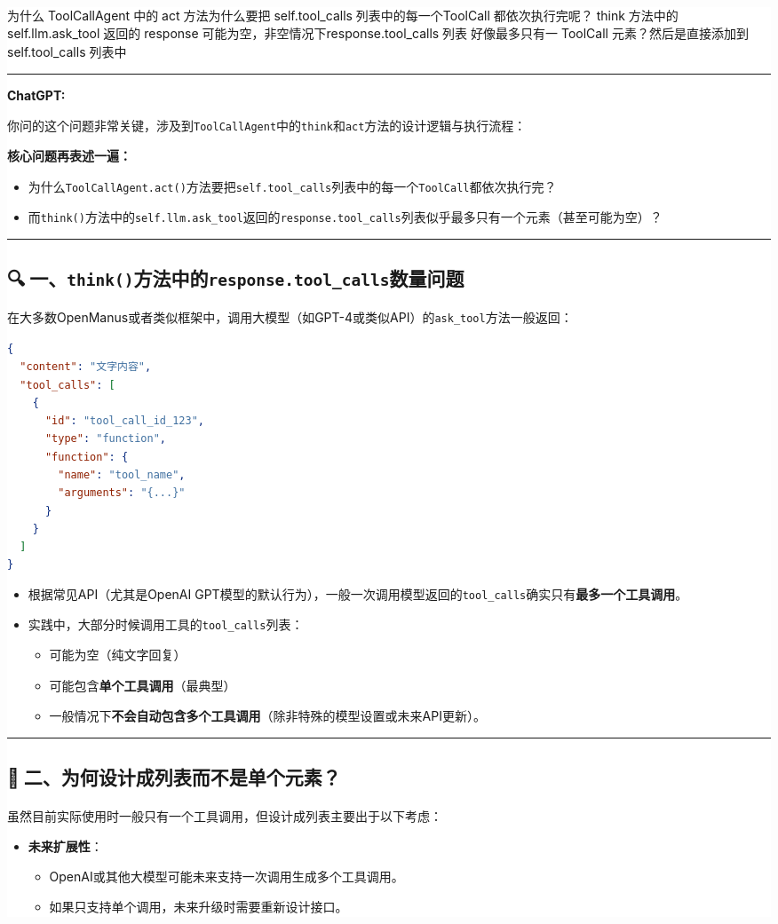 为什么 ToolCallAgent 中的 act 方法为什么要把 self.tool_calls 列表中的每一个ToolCall 都依次执行完呢？ think 方法中的self.llm.ask_tool 返回的 response 可能为空，非空情况下response.tool_calls 列表 好像最多只有一 ToolCall 元素？然后是直接添加到 self.tool_calls 列表中

* * *

**ChatGPT:**

你问的这个问题非常关键，涉及到`ToolCallAgent`中的`think`和`act`方法的设计逻辑与执行流程：

**核心问题再表述一遍：**

* 为什么`ToolCallAgent.act()`方法要把`self.tool_calls`列表中的每一个`ToolCall`都依次执行完？
    
* 而`think()`方法中的`self.llm.ask_tool`返回的`response.tool_calls`列表似乎最多只有一个元素（甚至可能为空）？
    

* * *

## 🔍 一、`think()`方法中的`response.tool_calls`数量问题

在大多数OpenManus或者类似框架中，调用大模型（如GPT-4或类似API）的`ask_tool`方法一般返回：

```json
{
  "content": "文字内容",
  "tool_calls": [
    {
      "id": "tool_call_id_123",
      "type": "function",
      "function": {
        "name": "tool_name",
        "arguments": "{...}"
      }
    }
  ]
}
```

* 根据常见API（尤其是OpenAI GPT模型的默认行为），一般一次调用模型返回的`tool_calls`确实只有**最多一个工具调用**。
    
* 实践中，大部分时候调用工具的`tool_calls`列表：
    
    * 可能为空（纯文字回复）
        
    * 可能包含**单个工具调用**（最典型）
        
    * 一般情况下**不会自动包含多个工具调用**（除非特殊的模型设置或未来API更新）。
        

* * *

## 🚩 二、为何设计成**列表**而不是单个元素？

虽然目前实际使用时一般只有一个工具调用，但设计成列表主要出于以下考虑：

* **未来扩展性**：
    
    * OpenAI或其他大模型可能未来支持一次调用生成多个工具调用。
        
    * 如果只支持单个调用，未来升级时需要重新设计接口。
        